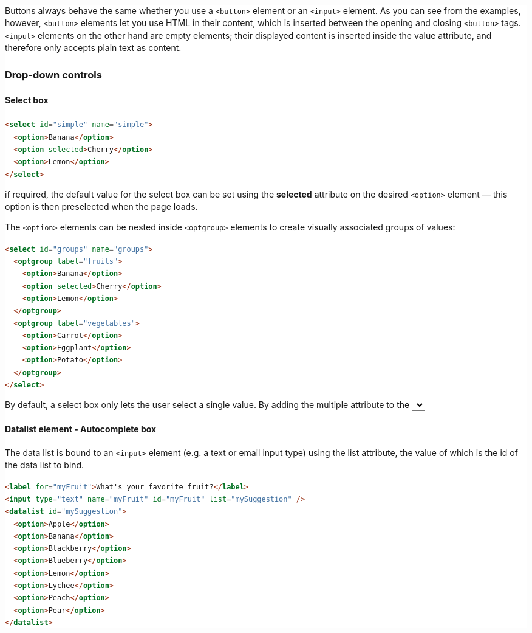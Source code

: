 Buttons always behave the same whether you use a `<button>` element or an `<input>` element. As you can see from the examples, however, `<button>` elements let you use HTML in their content, which is inserted between the opening and closing `<button>` tags. `<input>` elements on the other hand are empty elements; their displayed content is inserted inside the value attribute, and therefore only accepts plain text as content.

### Drop-down controls

#### Select box

```html
<select id="simple" name="simple">
  <option>Banana</option>
  <option selected>Cherry</option>
  <option>Lemon</option>
</select>
```

if required, the default value for the select box can be set using the **selected** attribute on the desired `<option>` element — this option is then preselected when the page loads.

The `<option>` elements can be nested inside `<optgroup>` elements to create visually associated groups of values:

```html
<select id="groups" name="groups">
  <optgroup label="fruits">
    <option>Banana</option>
    <option selected>Cherry</option>
    <option>Lemon</option>
  </optgroup>
  <optgroup label="vegetables">
    <option>Carrot</option>
    <option>Eggplant</option>
    <option>Potato</option>
  </optgroup>
</select>
```

By default, a select box only lets the user select a single value. By adding the multiple attribute to the <select> element, you can allow users to select several values, by using the default mechanism provided by the operating system (e.g. holding down Cmd/Ctrl and clicking multiple values on desktop).

#### Datalist element - Autocomplete box

The data list is bound to an `<input>` element (e.g. a text or email input type) using the list attribute, the value of which is the id of the data list to bind.

```html
<label for="myFruit">What's your favorite fruit?</label>
<input type="text" name="myFruit" id="myFruit" list="mySuggestion" />
<datalist id="mySuggestion">
  <option>Apple</option>
  <option>Banana</option>
  <option>Blackberry</option>
  <option>Blueberry</option>
  <option>Lemon</option>
  <option>Lychee</option>
  <option>Peach</option>
  <option>Pear</option>
</datalist>
```
